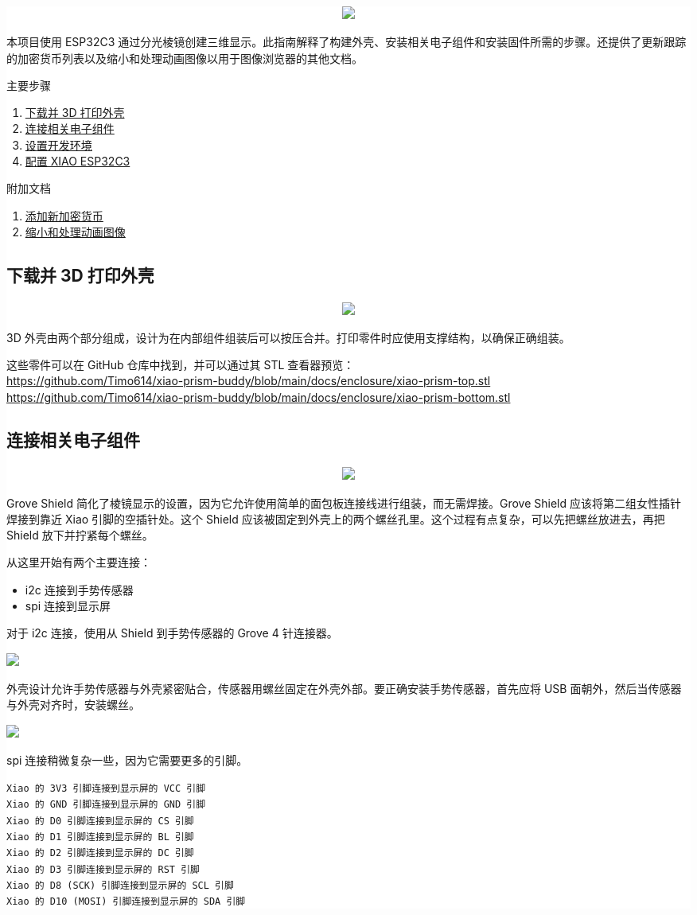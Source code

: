 <div align="center">
    <img width={400} src="https://raw.githubusercontent.com/Timo614/xiao-prism-buddy/main/docs/photos/enclosure/assembled.jpg" />
</div>

本项目使用 ESP32C3 通过分光棱镜创建三维显示。此指南解释了构建外壳、安装相关电子组件和安装固件所需的步骤。还提供了更新跟踪的加密货币列表以及缩小和处理动画图像以用于图像浏览器的其他文档。

主要步骤

1. [下载并 3D 打印外壳](#download-and-3d-print-enclosure)
2. [连接相关电子组件](#attach-associated-electronics)
3. [设置开发环境](#setup-environment)
4. [配置 XIAO ESP32C3](#configure-the-xiao-esp32c3)

附加文档

1. [添加新加密货币](#adding-new-cryptocurrencies)
2. [缩小和处理动画图像](#downsizing-and-processing-animated-images)

## 下载并 3D 打印外壳

<div align="center">
    <img width={400} src="https://raw.githubusercontent.com/Timo614/xiao-prism-buddy/main/docs/photos/enclosure/3d-render-bottom.png" />
</div>

3D 外壳由两个部分组成，设计为在内部组件组装后可以按压合并。打印零件时应使用支撑结构，以确保正确组装。

这些零件可以在 GitHub 仓库中找到，并可以通过其 STL 查看器预览：<br />
https://github.com/Timo614/xiao-prism-buddy/blob/main/docs/enclosure/xiao-prism-top.stl<br />
https://github.com/Timo614/xiao-prism-buddy/blob/main/docs/enclosure/xiao-prism-bottom.stl<br />

## 连接相关电子组件

<div align="center">
    <img width={400} src="https://raw.githubusercontent.com/Timo614/xiao-prism-buddy/main/docs/photos/enclosure/xiao_screwed_in.jpg" />
</div>

Grove Shield 简化了棱镜显示的设置，因为它允许使用简单的面包板连接线进行组装，而无需焊接。Grove Shield 应该将第二组女性插针焊接到靠近 Xiao 引脚的空插针处。这个 Shield 应该被固定到外壳上的两个螺丝孔里。这个过程有点复杂，可以先把螺丝放进去，再把 Shield 放下并拧紧每个螺丝。

从这里开始有两个主要连接：
- i2c 连接到手势传感器
- spi 连接到显示屏

对于 i2c 连接，使用从 Shield 到手势传感器的 Grove 4 针连接器。

<div style={{textAlign:'center'}}><img src="https://raw.githubusercontent.com/Timo614/xiao-prism-buddy/main/docs/photos/enclosure/inward_bend_install.jpg" style={{width:400, height:'auto'}}/></div>

外壳设计允许手势传感器与外壳紧密贴合，传感器用螺丝固定在外壳外部。要正确安装手势传感器，首先应将 USB 面朝外，然后当传感器与外壳对齐时，安装螺丝。

<div style={{textAlign:'center'}}><img src="https://raw.githubusercontent.com/Timo614/xiao-prism-buddy/main/docs/photos/enclosure/sensor_screwed_in.jpg" style={{width:400, height:'auto'}}/></div>

spi 连接稍微复杂一些，因为它需要更多的引脚。

```
Xiao 的 3V3 引脚连接到显示屏的 VCC 引脚
Xiao 的 GND 引脚连接到显示屏的 GND 引脚
Xiao 的 D0 引脚连接到显示屏的 CS 引脚
Xiao 的 D1 引脚连接到显示屏的 BL 引脚
Xiao 的 D2 引脚连接到显示屏的 DC 引脚
Xiao 的 D3 引脚连接到显示屏的 RST 引脚
Xiao 的 D8 (SCK) 引脚连接到显示屏的 SCL 引脚
Xiao 的 D10 (MOSI) 引脚连接到显示屏的 SDA 引脚
```

